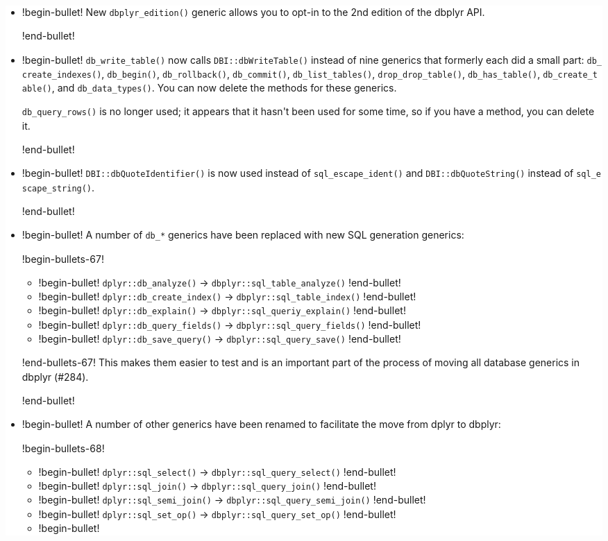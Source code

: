 -   !begin-bullet!
    New `dbplyr_edition()` generic allows you to opt-in to the 2nd
    edition of the dbplyr API.

    !end-bullet!
-   !begin-bullet!
    `db_write_table()` now calls `DBI::dbWriteTable()` instead of nine
    generics that formerly each did a small part: `db_create_indexes()`,
    `db_begin()`, `db_rollback()`, `db_commit()`, `db_list_tables()`,
    `drop_drop_table()`, `db_has_table()`, `db_create_table()`, and
    `db_data_types()`. You can now delete the methods for these
    generics.

    `db_query_rows()` is no longer used; it appears that it hasn't been
    used for some time, so if you have a method, you can delete it.

    !end-bullet!
-   !begin-bullet!
    `DBI::dbQuoteIdentifier()` is now used instead of
    `sql_escape_ident()` and `DBI::dbQuoteString()` instead of
    `sql_escape_string()`.

    !end-bullet!
-   !begin-bullet!
    A number of `db_*` generics have been replaced with new SQL
    generation generics:

    !begin-bullets-67!
    -   !begin-bullet!
        `dplyr::db_analyze()` -\> `dbplyr::sql_table_analyze()`
        !end-bullet!
    -   !begin-bullet!
        `dplyr::db_create_index()` -\> `dbplyr::sql_table_index()`
        !end-bullet!
    -   !begin-bullet!
        `dplyr::db_explain()` -\> `dbplyr::sql_queriy_explain()`
        !end-bullet!
    -   !begin-bullet!
        `dplyr::db_query_fields()` -\> `dbplyr::sql_query_fields()`
        !end-bullet!
    -   !begin-bullet!
        `dplyr::db_save_query()` -\> `dbplyr::sql_query_save()`
        !end-bullet!

    !end-bullets-67!
    This makes them easier to test and is an important part of the
    process of moving all database generics in dbplyr (#284).

    !end-bullet!
-   !begin-bullet!
    A number of other generics have been renamed to facilitate the move
    from dplyr to dbplyr:

    !begin-bullets-68!
    -   !begin-bullet!
        `dplyr::sql_select()` -\> `dbplyr::sql_query_select()`
        !end-bullet!
    -   !begin-bullet!
        `dplyr::sql_join()` -\> `dbplyr::sql_query_join()`
        !end-bullet!
    -   !begin-bullet!
        `dplyr::sql_semi_join()` -\> `dbplyr::sql_query_semi_join()`
        !end-bullet!
    -   !begin-bullet!
        `dplyr::sql_set_op()` -\> `dbplyr::sql_query_set_op()`
        !end-bullet!
    -   !begin-bullet!